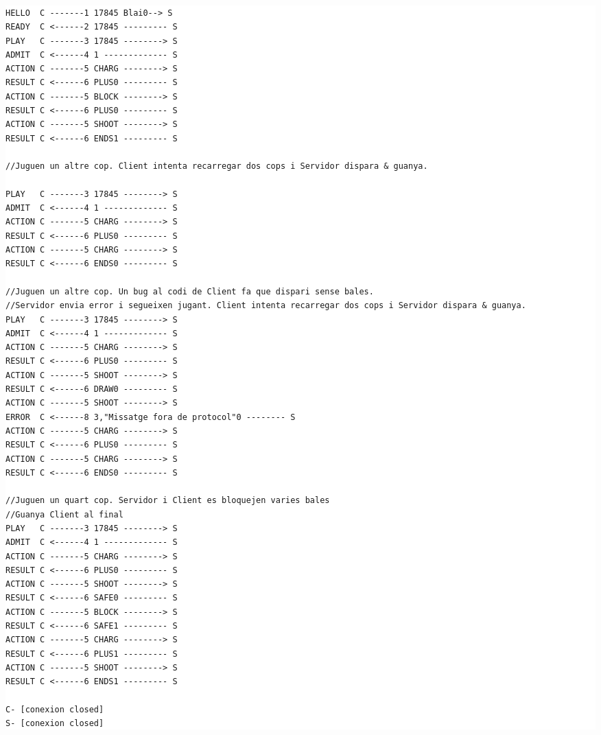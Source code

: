     HELLO  C -------1 17845 Blai0--> S
    READY  C <------2 17845 --------- S
    PLAY   C -------3 17845 --------> S
    ADMIT  C <------4 1 ------------- S
    ACTION C -------5 CHARG --------> S
    RESULT C <------6 PLUS0 --------- S
    ACTION C -------5 BLOCK --------> S
    RESULT C <------6 PLUS0 --------- S
    ACTION C -------5 SHOOT --------> S
    RESULT C <------6 ENDS1 --------- S
    
    //Juguen un altre cop. Client intenta recarregar dos cops i Servidor dispara & guanya.

    PLAY   C -------3 17845 --------> S
    ADMIT  C <------4 1 ------------- S
    ACTION C -------5 CHARG --------> S
    RESULT C <------6 PLUS0 --------- S
    ACTION C -------5 CHARG --------> S
    RESULT C <------6 ENDS0 --------- S

    //Juguen un altre cop. Un bug al codi de Client fa que dispari sense bales.
    //Servidor envia error i segueixen jugant. Client intenta recarregar dos cops i Servidor dispara & guanya.  
    PLAY   C -------3 17845 --------> S
    ADMIT  C <------4 1 ------------- S
    ACTION C -------5 CHARG --------> S
    RESULT C <------6 PLUS0 --------- S
    ACTION C -------5 SHOOT --------> S
    RESULT C <------6 DRAW0 --------- S
    ACTION C -------5 SHOOT --------> S
    ERROR  C <------8 3,"Missatge fora de protocol"0 -------- S
    ACTION C -------5 CHARG --------> S
    RESULT C <------6 PLUS0 --------- S
    ACTION C -------5 CHARG --------> S
    RESULT C <------6 ENDS0 --------- S
    
    //Juguen un quart cop. Servidor i Client es bloquejen varies bales
    //Guanya Client al final
    PLAY   C -------3 17845 --------> S
    ADMIT  C <------4 1 ------------- S
    ACTION C -------5 CHARG --------> S
    RESULT C <------6 PLUS0 --------- S
    ACTION C -------5 SHOOT --------> S
    RESULT C <------6 SAFE0 --------- S
    ACTION C -------5 BLOCK --------> S
    RESULT C <------6 SAFE1 --------- S
    ACTION C -------5 CHARG --------> S
    RESULT C <------6 PLUS1 --------- S
    ACTION C -------5 SHOOT --------> S
    RESULT C <------6 ENDS1 --------- S
    
    C- [conexion closed]
    S- [conexion closed]
